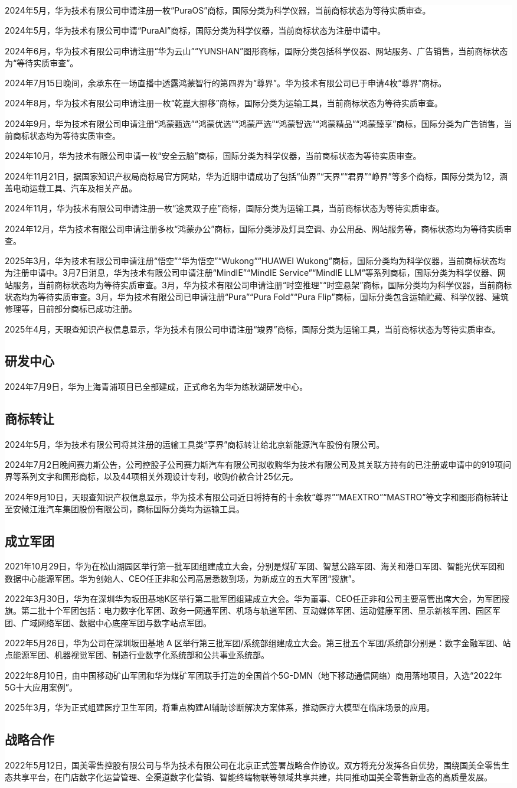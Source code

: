 2024年5月，华为技术有限公司申请注册一枚“PuraOS”商标，国际分类为科学仪器，当前商标状态为等待实质审查。

2024年5月，华为技术有限公司申请“PuraAI”商标，国际分类为科学仪器，当前商标状态为注册申请中。

2024年6月，华为技术有限公司申请注册“华为云山”“YUNSHAN”图形商标，国际分类包括科学仪器、网站服务、广告销售，当前商标状态为“等待实质审查”。

2024年7月15日晚间，余承东在一场直播中透露鸿蒙智行的第四界为“尊界”。华为技术有限公司已于申请4枚“尊界”商标。

2024年8月，华为技术有限公司申请注册一枚“乾崑大挪移”商标，国际分类为运输工具，当前商标状态为等待实质审查。

2024年9月，华为技术有限公司申请注册“鸿蒙甄选”“鸿蒙优选”“鸿蒙严选”“鸿蒙智选”“鸿蒙精品”“鸿蒙臻享”商标，国际分类为广告销售，当前商标状态均为等待实质审查。

2024年10月，华为技术有限公司申请一枚“安全云脑”商标，国际分类为科学仪器，当前商标状态为等待实质审查。

2024年11月21日，据国家知识产权局商标局官方网站，华为近期申请成功了包括“仙界”“天界”“君界”“峥界”等多个商标，国际分类为12，涵盖电动运载工具、汽车及相关产品。

2024年11月，华为技术有限公司申请注册一枚“途灵双子座”商标，国际分类为运输工具，当前商标状态为等待实质审查。

2024年12月，华为技术有限公司申请注册多枚“鸿蒙办公”商标，国际分类涉及灯具空调、办公用品、网站服务等，商标状态均为等待实质审查。

2025年3月，华为技术有限公司申请注册“悟空”“华为悟空”“Wukong”“HUAWEI Wukong”商标，国际分类均为科学仪器，当前商标状态均为注册申请中。3月7日消息，华为技术有限公司申请注册“MindIE”“MindIE Service”“MindIE LLM”等系列商标，国际分类为科学仪器、网站服务，当前商标状态均为等待实质审查。3月，华为技术有限公司申请注册“时空推理”“时空悬架”商标，国际分类均为科学仪器，当前商标状态均为等待实质审查。3月，华为技术有限公司已申请注册“Pura”“Pura Fold”“Pura Flip”商标，国际分类包含运输贮藏、科学仪器、建筑修理等，目前部分商标已成功注册。

2025年4月，天眼查知识产权信息显示，华为技术有限公司申请注册“竣界”商标，国际分类为运输工具，当前商标状态为等待实质审查。

## 研发中心

2024年7月9日，华为上海青浦项目已全部建成，正式命名为华为练秋湖研发中心。

## 商标转让

2024年5月，华为技术有限公司将其注册的运输工具类“享界”商标转让给北京新能源汽车股份有限公司。

2024年7月2日晚间赛力斯公告，公司控股子公司赛力斯汽车有限公司拟收购华为技术有限公司及其关联方持有的已注册或申请中的919项问界等系列文字和图形商标，以及44项相关外观设计专利，收购价款合计25亿元。

2024年9月10日，天眼查知识产权信息显示，华为技术有限公司近日将持有的十余枚“尊界”“MAEXTRO”“MASTRO”等文字和图形商标转让至安徽江淮汽车集团股份有限公司，商标国际分类均为运输工具。

## 成立军团

2021年10月29日，华为在松山湖园区举行第一批军团组建成立大会，分别是煤矿军团、智慧公路军团、海关和港口军团、智能光伏军团和数据中心能源军团。华为创始人、CEO任正非和公司高层悉数到场，为新成立的五大军团“授旗”。

2022年3月30日，华为在深圳华为坂田基地K区举行第二批军团组建成立大会。华为董事、CEO任正非和公司主要高管出席大会，为军团授旗。第二批十个军团包括：电力数字化军团、政务一网通军团、机场与轨道军团、互动媒体军团、运动健康军团、显示新核军团、园区军团、广域网络军团、数据中心底座军团与数字站点军团。

2022年5月26日，华为公司在深圳坂田基地 A 区举行第三批军团/系统部组建成立大会。第三批五个军团/系统部分别是：数字金融军团、站点能源军团、机器视觉军团、制造行业数字化系统部和公共事业系统部。

2022年8月10日，由中国移动矿山军团和华为煤矿军团联手打造的全国首个5G-DMN（地下移动通信网络）商用落地项目，入选“2022年5G十大应用案例”。

2025年3月，华为正式组建医疗卫生军团，将重点构建AI辅助诊断解决方案体系，推动医疗大模型在临床场景的应用。

## 战略合作

2022年5月12日，国美零售控股有限公司与华为技术有限公司在北京正式签署战略合作协议。双方将充分发挥各自优势，围绕国美全零售生态共享平台，在门店数字化运营管理、全渠道数字化营销、智能终端物联等领域共享共建，共同推动国美全零售新业态的高质量发展。
